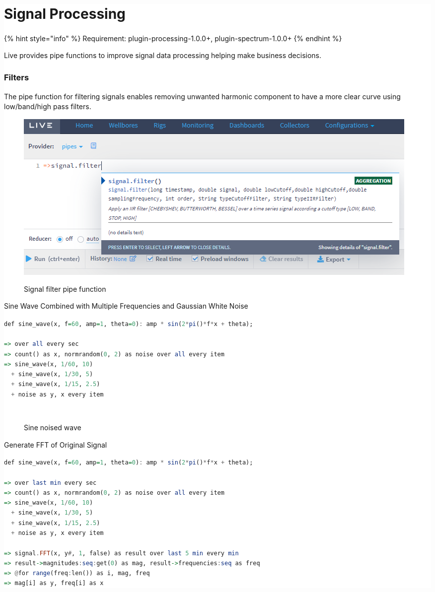 # Signal Processing

{% hint style="info" %}
Requirement: plugin-processing-1.0.0+, plugin-spectrum-1.0.0+
{% endhint %}

Live provides pipe functions to improve signal data processing helping make business decisions.

### Filters

The pipe function for filtering signals enables removing unwanted harmonic component to have a more clear curve using low/band/high pass filters.

<figure><img src="../../.gitbook/assets/image (2) (2).png" alt=""><figcaption><p>Signal filter pipe function</p></figcaption></figure>

Sine Wave Combined with Multiple Frequencies and Gaussian White Noise

```haskell
def sine_wave(x, f=60, amp=1, theta=0): amp * sin(2*pi()*f*x + theta);

=> over all every sec
=> count() as x, normrandom(0, 2) as noise over all every item
=> sine_wave(x, 1/60, 10)
  + sine_wave(x, 1/30, 5)
  + sine_wave(x, 1/15, 2.5)
  + noise as y, x every item

```

<figure><img src="https://lh5.googleusercontent.com/Q2vLpq__BeVYfHcyn5YxCs3JD5Nd73E4FCCzSGJTljShpC0TBJZH1Xyph5IDKZVa2tx48K2ZFMWYv0qWop_jkK9YyewK8LwmGK86At6SpKvOyLtf0sNzw8e0oW_mOeoKCk0TU5RDx-I8Mo0_1aqNCvGFSObo0kZIv5LYaf_B80SbT1szXju1iHt6K_A-" alt=""><figcaption><p>Sine noised wave</p></figcaption></figure>

Generate FFT of Original Signal

```haskell
def sine_wave(x, f=60, amp=1, theta=0): amp * sin(2*pi()*f*x + theta);

=> over last min every sec
=> count() as x, normrandom(0, 2) as noise over all every item
=> sine_wave(x, 1/60, 10)
  + sine_wave(x, 1/30, 5)
  + sine_wave(x, 1/15, 2.5)
  + noise as y, x every item

=> signal.FFT(x, y#, 1, false) as result over last 5 min every min
=> result->magnitudes:seq:get(0) as mag, result->frequencies:seq as freq
=> @for range(freq:len()) as i, mag, freq
=> mag[i] as y, freq[i] as x
```

